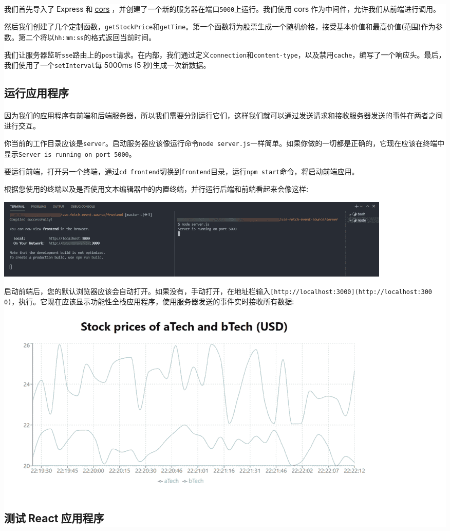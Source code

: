 我们首先导入了 Express 和 [cors](https://www.npmjs.com/package/cors) ，并创建了一个新的服务器在端口`5000`上运行。我们使用 cors 作为中间件，允许我们从前端进行调用。

然后我们创建了几个定制函数，`getStockPrice`和`getTime`。第一个函数将为股票生成一个随机价格，接受基本价值和最高价值(范围)作为参数。第二个将以`hh:mm:ss`的格式返回当前时间。

我们让服务器监听`sse`路由上的`post`请求。在内部，我们通过定义`connection`和`content-type`，以及禁用`cache`，编写了一个响应头。最后，我们使用了一个`setInterval`每 5000ms (5 秒)生成一次新数据。

## 运行应用程序

因为我们的应用程序有前端和后端服务器，所以我们需要分别运行它们，这样我们就可以通过发送请求和接收服务器发送的事件在两者之间进行交互。

你当前的工作目录应该是`server`。启动服务器应该像运行命令`node server.js`一样简单。如果你做的一切都是正确的，它现在应该在终端中显示`Server is running on port 5000`。

要运行前端，打开另一个终端，通过`cd frontend`切换到`frontend`目录，运行`npm start`命令，将启动前端应用。

根据您使用的终端以及是否使用文本编辑器中的内置终端，并行运行后端和前端看起来会像这样:

![Backend Frontend Running in Parallel](img/bbf6756cd9e890208f28e0248ec49e5d.png)

启动前端后，您的默认浏览器应该会自动打开。如果没有，手动打开，在地址栏输入`[http://localhost:3000](http://localhost:3000)`，执行。它现在应该显示功能性全栈应用程序，使用服务器发送的事件实时接收所有数据:

![Stock Prices](img/3a3cb38eca1e276d31e6cdb69674d5ea.png)

## 测试 React 应用程序
